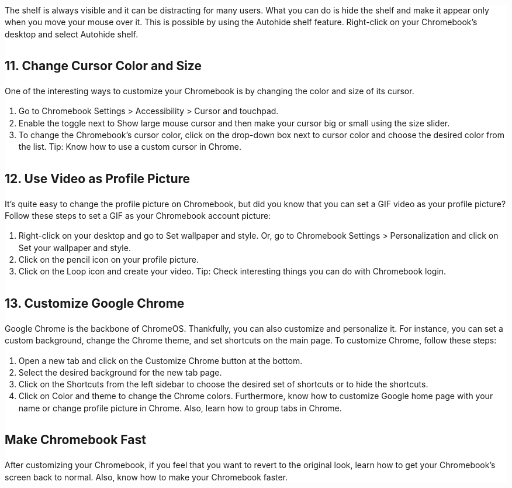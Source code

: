 
The shelf is always visible and it can be distracting for many users. What you can do is hide the shelf and make it appear only when you move your mouse over it. This is possible by using the Autohide shelf feature.
Right-click on your Chromebook’s desktop and select Autohide shelf.

 
## 11. Change Cursor Color and Size


One of the interesting ways to customize your Chromebook is by changing the color and size of its cursor.
1. Go to Chromebook Settings > Accessibility > Cursor and touchpad.
2. Enable the toggle next to Show large mouse cursor and then make your cursor big or small using the size slider.
3. To change the Chromebook’s cursor color, click on the drop-down box next to cursor color and choose the desired color from the list.
Tip: Know how to use a custom cursor in Chrome.

 
## 12. Use Video as Profile Picture


It’s quite easy to change the profile picture on Chromebook, but did you know that you can set a GIF video as your profile picture?
Follow these steps to set a GIF as your Chromebook account picture:
1. Right-click on your desktop and go to Set wallpaper and style. Or, go to Chromebook Settings > Personalization and click on Set your wallpaper and style.
2. Click on the pencil icon on your profile picture.
3. Click on the Loop icon and create your video.
Tip: Check interesting things you can do with Chromebook login.

 
## 13. Customize Google Chrome


Google Chrome is the backbone of ChromeOS. Thankfully, you can also customize and personalize it. For instance, you can set a custom background, change the Chrome theme, and set shortcuts on the main page.
To customize Chrome, follow these steps:
1. Open a new tab and click on the Customize Chrome button at the bottom.
2. Select the desired background for the new tab page.
3. Click on the Shortcuts from the left sidebar to choose the desired set of shortcuts or to hide the shortcuts.
4. Click on Color and theme to change the Chrome colors.
Furthermore, know how to customize Google home page with your name or change profile picture in Chrome. Also, learn how to group tabs in Chrome.

 
## Make Chromebook Fast


After customizing your Chromebook, if you feel that you want to revert to the original look, learn how to get your Chromebook’s screen back to normal. Also, know how to make your Chromebook faster.




